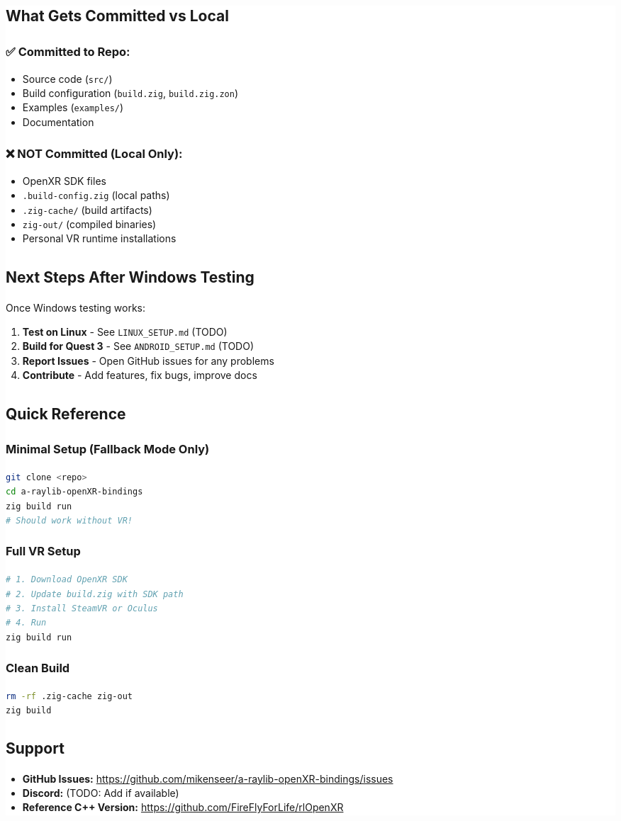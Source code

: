 ## What Gets Committed vs Local

### ✅ Committed to Repo:
- Source code (`src/`)
- Build configuration (`build.zig`, `build.zig.zon`)
- Examples (`examples/`)
- Documentation

### ❌ NOT Committed (Local Only):
- OpenXR SDK files
- `.build-config.zig` (local paths)
- `.zig-cache/` (build artifacts)
- `zig-out/` (compiled binaries)
- Personal VR runtime installations

## Next Steps After Windows Testing

Once Windows testing works:

1. **Test on Linux** - See `LINUX_SETUP.md` (TODO)
2. **Build for Quest 3** - See `ANDROID_SETUP.md` (TODO)
3. **Report Issues** - Open GitHub issues for any problems
4. **Contribute** - Add features, fix bugs, improve docs

## Quick Reference

### Minimal Setup (Fallback Mode Only)
```bash
git clone <repo>
cd a-raylib-openXR-bindings
zig build run
# Should work without VR!
```

### Full VR Setup
```bash
# 1. Download OpenXR SDK
# 2. Update build.zig with SDK path
# 3. Install SteamVR or Oculus
# 4. Run
zig build run
```

### Clean Build
```bash
rm -rf .zig-cache zig-out
zig build
```

## Support

- **GitHub Issues:** https://github.com/mikenseer/a-raylib-openXR-bindings/issues
- **Discord:** (TODO: Add if available)
- **Reference C++ Version:** https://github.com/FireFlyForLife/rlOpenXR
